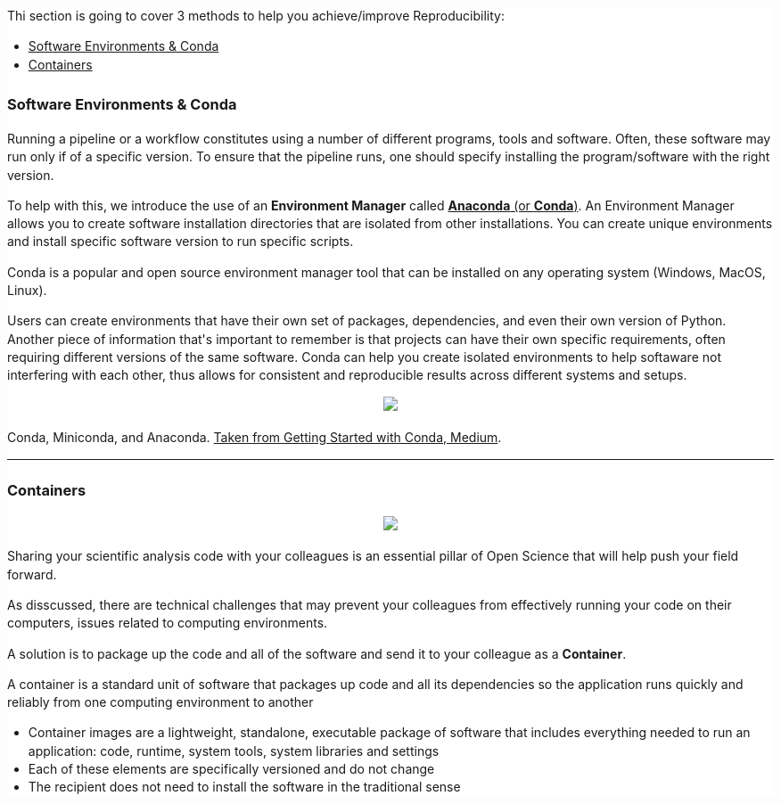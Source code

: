 Thi section is going to cover 3 methods to help you achieve/improve Reproducibility:

- [Software Environments & Conda](#software-environments--conda)
- [Containers](#containers)

### Software Environments & Conda

Running a pipeline or a workflow constitutes using a number of different programs, tools and software. Often, these software may run only if of a specific version. To ensure that the pipeline runs, one should specify installing the program/software with the right version.

To help with this, we introduce the use of an **Environment Manager** called [**Anaconda** (or **Conda**)](https://docs.conda.io/en/latest/). An Environment Manager allows you to create software installation directories that are isolated from other installations. You can create unique environments and install specific software version to run specific scripts.

Conda is a popular and open source environment manager tool that can be installed on any operating system (Windows, MacOS, Linux).

Users can create environments that have their own set of packages, dependencies, and even their own version of Python.
Another piece of information that's important to remember is that projects can have their own specific requirements, often requiring different versions of the same software. Conda can help you create isolated environments to help softaware not interfering with each other, thus allows for consistent and reproducible results across different systems and setups.

<p align="center">
    <img src="https://miro.medium.com/v2/resize:fit:720/format:webp/0*ElVyaAsDHkIpNgxk.png" width="500">
</p>

Conda, Miniconda, and Anaconda. [Taken from Getting Started with Conda, Medium](https://medium.com/hydroinformatics/getting-started-with-conda-environment-332182d1e937).

---

### Containers

<p align="center">
    <img src="https://foss.cyverse.org/assets/shipping.jpg" width="400">
</p>

Sharing your scientific analysis code with your colleagues is an essential pillar of Open Science that will help push your field forward.

As disscussed, there are technical challenges that may prevent your colleagues from effectively running your code on their computers, issues related to computing environments.

A solution is to package up the code and all of the software and send it to your colleague as a **Container**.

A container is a standard unit of software that packages up code and all its dependencies so the application runs quickly and reliably from one computing environment to another

- Container images are a lightweight, standalone, executable package of software that includes everything needed to run an application: code, runtime, system tools, system libraries and settings
- Each of these elements are specifically versioned and do not change
- The recipient does not need to install the software in the traditional sense
